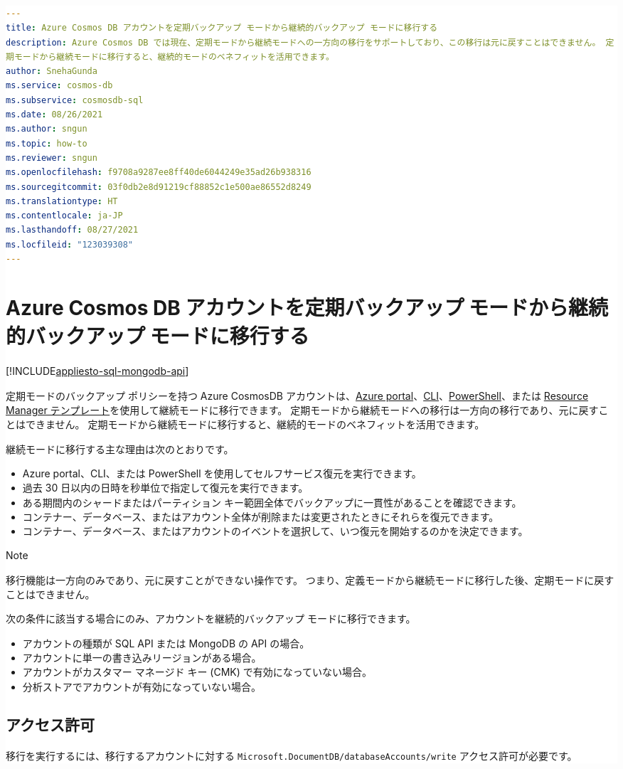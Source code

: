 ```yaml
---
title: Azure Cosmos DB アカウントを定期バックアップ モードから継続的バックアップ モードに移行する
description: Azure Cosmos DB では現在、定期モードから継続モードへの一方向の移行をサポートしており、この移行は元に戻すことはできません。 定期モードから継続モードに移行すると、継続的モードのベネフィットを活用できます。
author: SnehaGunda
ms.service: cosmos-db
ms.subservice: cosmosdb-sql
ms.date: 08/26/2021
ms.author: sngun
ms.topic: how-to
ms.reviewer: sngun
ms.openlocfilehash: f9708a9287ee8ff40de6044249e35ad26b938316
ms.sourcegitcommit: 03f0db2e8d91219cf88852c1e500ae86552d8249
ms.translationtype: HT
ms.contentlocale: ja-JP
ms.lasthandoff: 08/27/2021
ms.locfileid: "123039308"
---
```

# <a name="migrate-an-azure-cosmos-db-account-from-periodic-to-continuous-backup-mode"></a>Azure Cosmos DB アカウントを定期バックアップ モードから継続的バックアップ モードに移行する
[!INCLUDE[appliesto-sql-mongodb-api](includes/appliesto-sql-mongodb-api.md)]

定期モードのバックアップ ポリシーを持つ Azure CosmosDB アカウントは、[Azure portal](#portal)、[CLI](#cli)、[PowerShell](#powershell)、または [Resource Manager テンプレート](#ARM-template)を使用して継続モードに移行できます。 定期モードから継続モードへの移行は一方向の移行であり、元に戻すことはできません。 定期モードから継続モードに移行すると、継続的モードのベネフィットを活用できます。

継続モードに移行する主な理由は次のとおりです。

* Azure portal、CLI、または PowerShell を使用してセルフサービス復元を実行できます。
* 過去 30 日以内の日時を秒単位で指定して復元を実行できます。
* ある期間内のシャードまたはパーティション キー範囲全体でバックアップに一貫性があることを確認できます。
* コンテナー、データベース、またはアカウント全体が削除または変更されたときにそれらを復元できます。
* コンテナー、データベース、またはアカウントのイベントを選択して、いつ復元を開始するのかを決定できます。

> [!NOTE]
> 移行機能は一方向のみであり、元に戻すことができない操作です。 つまり、定義モードから継続モードに移行した後、定期モードに戻すことはできません。
>
> 次の条件に該当する場合にのみ、アカウントを継続的バックアップ モードに移行できます。
>
> * アカウントの種類が SQL API または MongoDB の API の場合。
> * アカウントに単一の書き込みリージョンがある場合。
> * アカウントがカスタマー マネージド キー (CMK) で有効になっていない場合。
> * 分析ストアでアカウントが有効になっていない場合。

## <a name="permissions"></a>アクセス許可

移行を実行するには、移行するアカウントに対する `Microsoft.DocumentDB/databaseAccounts/write` アクセス許可が必要です。  
